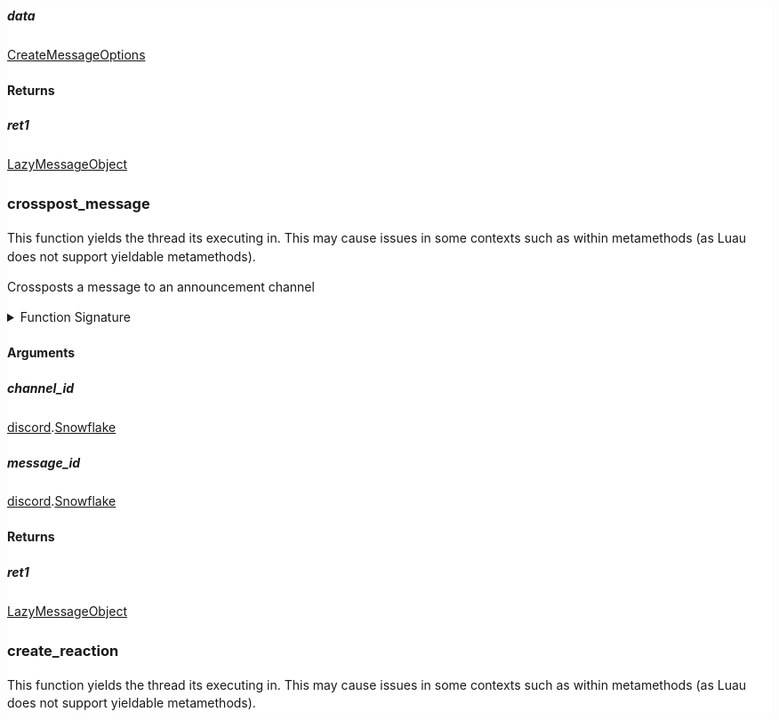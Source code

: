 <div id="data"></div>

##### data

[CreateMessageOptions](#CreateMessageOptions)

<div id="Returns"></div>

#### Returns

<div id="ret1"></div>

##### ret1

[LazyMessageObject](#LazyMessageObject)<div id="crosspost_message"></div>

### crosspost_message

<div class="warning">
This function yields the thread its executing in. This may cause issues in some contexts such as within metamethods (as Luau does not support yieldable metamethods).
</div>



Crossposts a message to an announcement channel

<details><summary>Function Signature</summary></details>

<div id="Arguments"></div>

#### Arguments

<div id="channel_id"></div>

##### channel_id

[discord](./discord.md).[Snowflake](./discord.md#Snowflake)

<div id="message_id"></div>

##### message_id

[discord](./discord.md).[Snowflake](./discord.md#Snowflake)

<div id="Returns"></div>

#### Returns

<div id="ret1"></div>

##### ret1

[LazyMessageObject](#LazyMessageObject)<div id="create_reaction"></div>

### create_reaction

<div class="warning">
This function yields the thread its executing in. This may cause issues in some contexts such as within metamethods (as Luau does not support yieldable metamethods).
</div>
